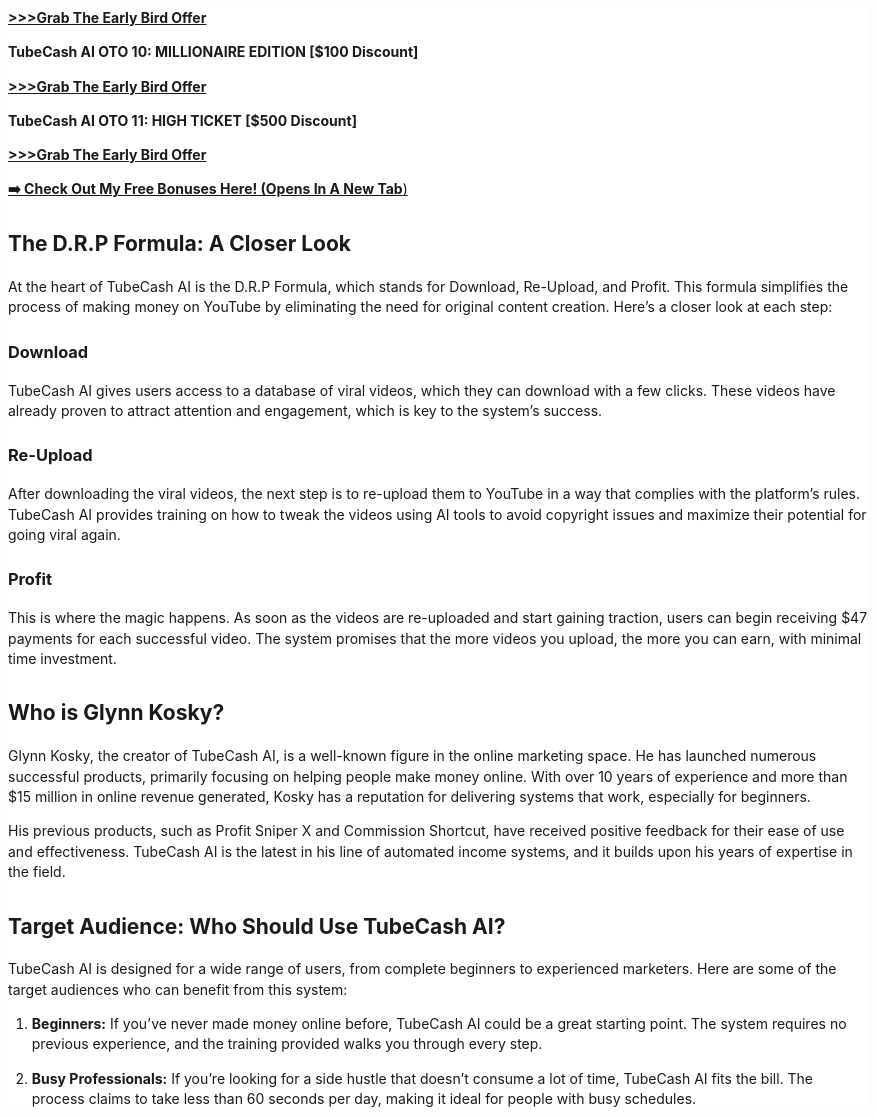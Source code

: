 <p data-w-id="2c7f53a0-195f-fe33-30dd-4e3787f95ca2" data-wf-id="[&quot;2c7f53a0-195f-fe33-30dd-4e3787f95ca2&quot;]" data-automation-id="dyn-item-post-body-input"><a href="https://7review-oto.us/tubecash-ai/"><strong data-w-id="9deddb6d-b8f2-0099-c3f2-a0321308ba84" data-wf-id="[&quot;9deddb6d-b8f2-0099-c3f2-a0321308ba84&quot;]" data-automation-id="dyn-item-post-body-input">&gt;&gt;&gt;Grab The Early Bird Offer</strong></a></p>
<p data-w-id="d8a7b2f7-706a-807c-2c2e-14704bad5cca" data-wf-id="[&quot;d8a7b2f7-706a-807c-2c2e-14704bad5cca&quot;]" data-automation-id="dyn-item-post-body-input"><strong data-w-id="c608f87a-7aed-cabb-ad53-049254b9aab4" data-wf-id="[&quot;c608f87a-7aed-cabb-ad53-049254b9aab4&quot;]" data-automation-id="dyn-item-post-body-input">TubeCash AI OTO 10: MILLIONAIRE EDITION [$100 Discount]</strong></p>
<p data-w-id="d8a7b2f7-706a-807c-2c2e-14704bad5cca" data-wf-id="[&quot;d8a7b2f7-706a-807c-2c2e-14704bad5cca&quot;]" data-automation-id="dyn-item-post-body-input"><a href="https://7review-oto.us/tubecash-ai/"><strong data-w-id="9deddb6d-b8f2-0099-c3f2-a0321308ba84" data-wf-id="[&quot;9deddb6d-b8f2-0099-c3f2-a0321308ba84&quot;]" data-automation-id="dyn-item-post-body-input">&gt;&gt;&gt;Grab The Early Bird Offer</strong></a></p>
<p data-w-id="0e52072c-fefd-744f-1b83-90cf9e60fa7a" data-wf-id="[&quot;0e52072c-fefd-744f-1b83-90cf9e60fa7a&quot;]" data-automation-id="dyn-item-post-body-input"><strong data-w-id="a7e2ef84-c3db-8ff3-d8d3-50c933e4c80b" data-wf-id="[&quot;a7e2ef84-c3db-8ff3-d8d3-50c933e4c80b&quot;]" data-automation-id="dyn-item-post-body-input">TubeCash AI OTO 11: HIGH TICKET [$500 Discount]</strong></p>
<p data-w-id="0e52072c-fefd-744f-1b83-90cf9e60fa7a" data-wf-id="[&quot;0e52072c-fefd-744f-1b83-90cf9e60fa7a&quot;]" data-automation-id="dyn-item-post-body-input"><a href="https://7review-oto.us/tubecash-ai/"><strong data-w-id="9deddb6d-b8f2-0099-c3f2-a0321308ba84" data-wf-id="[&quot;9deddb6d-b8f2-0099-c3f2-a0321308ba84&quot;]" data-automation-id="dyn-item-post-body-input">&gt;&gt;&gt;Grab The Early Bird Offer</strong></a></p>
<p data-w-id="0e52072c-fefd-744f-1b83-90cf9e60fa7a" data-wf-id="[&quot;0e52072c-fefd-744f-1b83-90cf9e60fa7a&quot;]" data-automation-id="dyn-item-post-body-input"><a href="https://7review-oto.us/tubecash-ai/"><strong>➡️ Check Out My Free Bonuses Here! (Opens In A New Tab</strong>)</a></p>
<h2>The D.R.P Formula: A Closer Look</h2>
<p>At the heart of TubeCash AI is the D.R.P Formula, which stands for Download, Re-Upload, and Profit. This formula simplifies the process of making money on YouTube by eliminating the need for original content creation. Here’s a closer look at each step:</p>
<h3>Download</h3>
<p>TubeCash AI gives users access to a database of viral videos, which they can download with a few clicks. These videos have already proven to attract attention and engagement, which is key to the system’s success.</p>
<h3>Re-Upload</h3>
<p>After downloading the viral videos, the next step is to re-upload them to YouTube in a way that complies with the platform’s rules. TubeCash AI provides training on how to tweak the videos using AI tools to avoid copyright issues and maximize their potential for going viral again.</p>
<h3>Profit</h3>
<p>This is where the magic happens. As soon as the videos are re-uploaded and start gaining traction, users can begin receiving $47 payments for each successful video. The system promises that the more videos you upload, the more you can earn, with minimal time investment.</p>
<h2>Who is Glynn Kosky?</h2>
<p>Glynn Kosky, the creator of TubeCash AI, is a well-known figure in the online marketing space. He has launched numerous successful products, primarily focusing on helping people make money online. With over 10 years of experience and more than $15 million in online revenue generated, Kosky has a reputation for delivering systems that work, especially for beginners.</p>
<p>His previous products, such as Profit Sniper X and Commission Shortcut, have received positive feedback for their ease of use and effectiveness. TubeCash AI is the latest in his line of automated income systems, and it builds upon his years of expertise in the field.</p>
<h2>Target Audience: Who Should Use TubeCash AI?</h2>
<p>TubeCash AI is designed for a wide range of users, from complete beginners to experienced marketers. Here are some of the target audiences who can benefit from this system:</p>
<ol>
	<li>
<p><strong>Beginners:</strong> If you’ve never made money online before, TubeCash AI could be a great starting point. The system requires no previous experience, and the training provided walks you through every step.</p>
</li>
	<li>
<p><strong>Busy Professionals:</strong> If you’re looking for a side hustle that doesn’t consume a lot of time, TubeCash AI fits the bill. The process claims to take less than 60 seconds per day, making it ideal for people with busy schedules.</p>
</li>